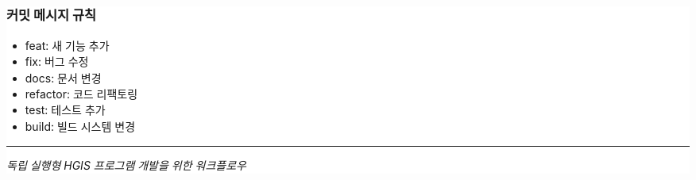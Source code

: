 ### 커밋 메시지 규칙
- feat: 새 기능 추가
- fix: 버그 수정
- docs: 문서 변경
- refactor: 코드 리팩토링
- test: 테스트 추가
- build: 빌드 시스템 변경

---
*독립 실행형 HGIS 프로그램 개발을 위한 워크플로우*